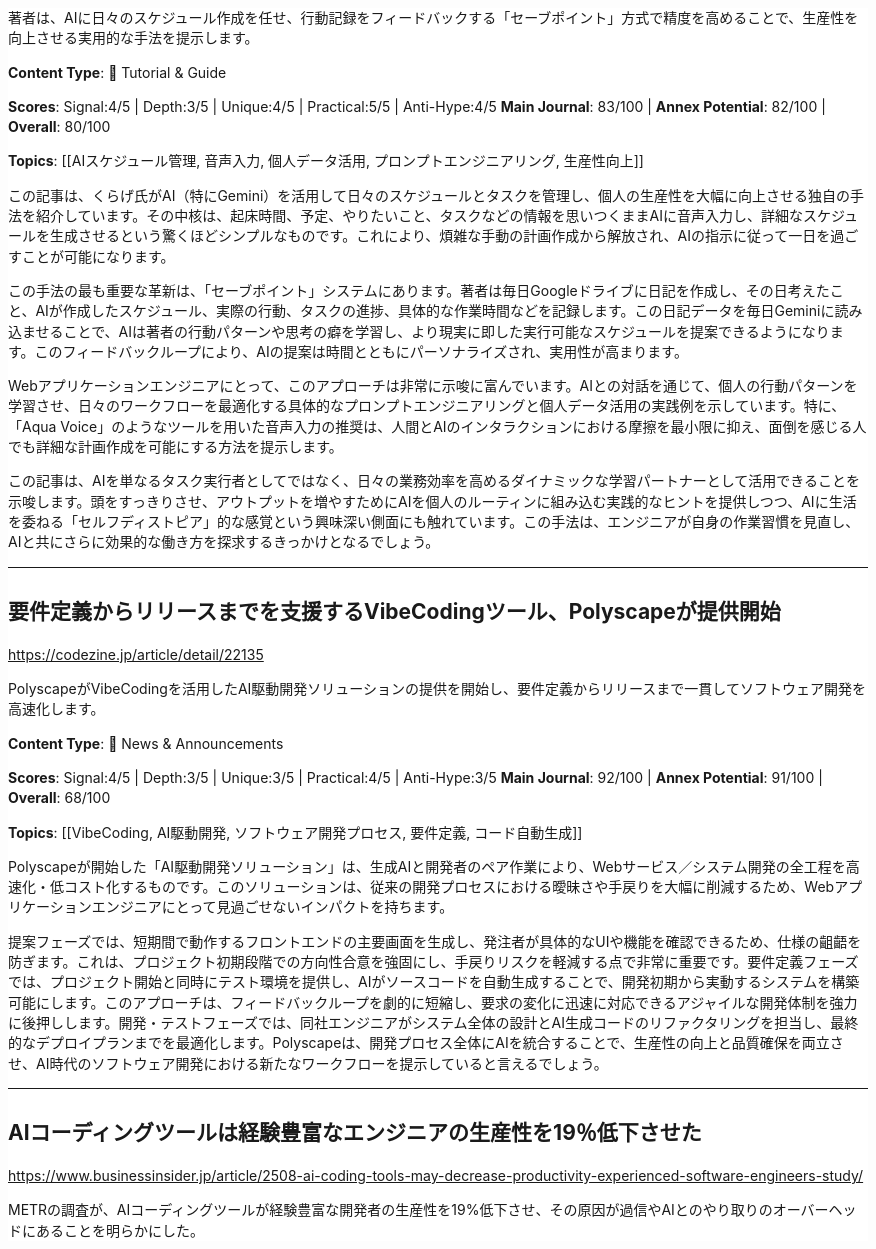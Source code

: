 著者は、AIに日々のスケジュール作成を任せ、行動記録をフィードバックする「セーブポイント」方式で精度を高めることで、生産性を向上させる実用的な手法を提示します。

**Content Type**: 📖 Tutorial & Guide

**Scores**: Signal:4/5 | Depth:3/5 | Unique:4/5 | Practical:5/5 | Anti-Hype:4/5
**Main Journal**: 83/100 | **Annex Potential**: 82/100 | **Overall**: 80/100

**Topics**: [[AIスケジュール管理, 音声入力, 個人データ活用, プロンプトエンジニアリング, 生産性向上]]

この記事は、くらげ氏がAI（特にGemini）を活用して日々のスケジュールとタスクを管理し、個人の生産性を大幅に向上させる独自の手法を紹介しています。その中核は、起床時間、予定、やりたいこと、タスクなどの情報を思いつくままAIに音声入力し、詳細なスケジュールを生成させるという驚くほどシンプルなものです。これにより、煩雑な手動の計画作成から解放され、AIの指示に従って一日を過ごすことが可能になります。

この手法の最も重要な革新は、「セーブポイント」システムにあります。著者は毎日Googleドライブに日記を作成し、その日考えたこと、AIが作成したスケジュール、実際の行動、タスクの進捗、具体的な作業時間などを記録します。この日記データを毎日Geminiに読み込ませることで、AIは著者の行動パターンや思考の癖を学習し、より現実に即した実行可能なスケジュールを提案できるようになります。このフィードバックループにより、AIの提案は時間とともにパーソナライズされ、実用性が高まります。

Webアプリケーションエンジニアにとって、このアプローチは非常に示唆に富んでいます。AIとの対話を通じて、個人の行動パターンを学習させ、日々のワークフローを最適化する具体的なプロンプトエンジニアリングと個人データ活用の実践例を示しています。特に、「Aqua Voice」のようなツールを用いた音声入力の推奨は、人間とAIのインタラクションにおける摩擦を最小限に抑え、面倒を感じる人でも詳細な計画作成を可能にする方法を提示します。

この記事は、AIを単なるタスク実行者としてではなく、日々の業務効率を高めるダイナミックな学習パートナーとして活用できることを示唆します。頭をすっきりさせ、アウトプットを増やすためにAIを個人のルーティンに組み込む実践的なヒントを提供しつつ、AIに生活を委ねる「セルフディストピア」的な感覚という興味深い側面にも触れています。この手法は、エンジニアが自身の作業習慣を見直し、AIと共にさらに効果的な働き方を探求するきっかけとなるでしょう。

---

## 要件定義からリリースまでを支援するVibeCodingツール、Polyscapeが提供開始

https://codezine.jp/article/detail/22135

PolyscapeがVibeCodingを活用したAI駆動開発ソリューションの提供を開始し、要件定義からリリースまで一貫してソフトウェア開発を高速化します。

**Content Type**: 📰 News & Announcements

**Scores**: Signal:4/5 | Depth:3/5 | Unique:3/5 | Practical:4/5 | Anti-Hype:3/5
**Main Journal**: 92/100 | **Annex Potential**: 91/100 | **Overall**: 68/100

**Topics**: [[VibeCoding, AI駆動開発, ソフトウェア開発プロセス, 要件定義, コード自動生成]]

Polyscapeが開始した「AI駆動開発ソリューション」は、生成AIと開発者のペア作業により、Webサービス／システム開発の全工程を高速化・低コスト化するものです。このソリューションは、従来の開発プロセスにおける曖昧さや手戻りを大幅に削減するため、Webアプリケーションエンジニアにとって見過ごせないインパクトを持ちます。

提案フェーズでは、短期間で動作するフロントエンドの主要画面を生成し、発注者が具体的なUIや機能を確認できるため、仕様の齟齬を防ぎます。これは、プロジェクト初期段階での方向性合意を強固にし、手戻りリスクを軽減する点で非常に重要です。要件定義フェーズでは、プロジェクト開始と同時にテスト環境を提供し、AIがソースコードを自動生成することで、開発初期から実動するシステムを構築可能にします。このアプローチは、フィードバックループを劇的に短縮し、要求の変化に迅速に対応できるアジャイルな開発体制を強力に後押しします。開発・テストフェーズでは、同社エンジニアがシステム全体の設計とAI生成コードのリファクタリングを担当し、最終的なデプロイプランまでを最適化します。Polyscapeは、開発プロセス全体にAIを統合することで、生産性の向上と品質確保を両立させ、AI時代のソフトウェア開発における新たなワークフローを提示していると言えるでしょう。

---

## AIコーディングツールは経験豊富なエンジニアの生産性を19％低下させた

https://www.businessinsider.jp/article/2508-ai-coding-tools-may-decrease-productivity-experienced-software-engineers-study/

METRの調査が、AIコーディングツールが経験豊富な開発者の生産性を19%低下させ、その原因が過信やAIとのやり取りのオーバーヘッドにあることを明らかにした。
